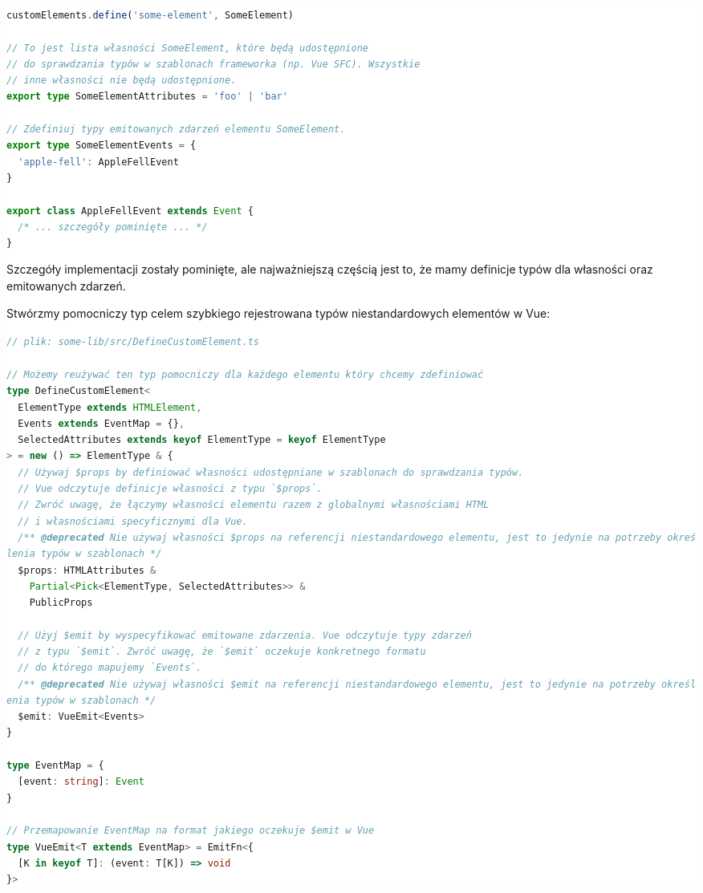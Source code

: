 ```ts
customElements.define('some-element', SomeElement)

// To jest lista własności SomeElement, które będą udostępnione
// do sprawdzania typów w szablonach frameworka (np. Vue SFC). Wszystkie
// inne własności nie będą udostępnione.
export type SomeElementAttributes = 'foo' | 'bar'

// Zdefiniuj typy emitowanych zdarzeń elementu SomeElement.
export type SomeElementEvents = {
  'apple-fell': AppleFellEvent
}

export class AppleFellEvent extends Event {
  /* ... szczegóły pominięte ... */
}
```

Szczegóły implementacji zostały pominięte, ale najważniejszą częścią jest to,
że mamy definicje typów dla własności oraz emitowanych zdarzeń.

Stwórzmy pomocniczy typ celem szybkiego rejestrowana typów
niestandardowych elementów w Vue:

```ts
// plik: some-lib/src/DefineCustomElement.ts

// Możemy reużywać ten typ pomocniczy dla każdego elementu który chcemy zdefiniować
type DefineCustomElement<
  ElementType extends HTMLElement,
  Events extends EventMap = {},
  SelectedAttributes extends keyof ElementType = keyof ElementType
> = new () => ElementType & {
  // Używaj $props by definiować własności udostępniane w szablonach do sprawdzania typów.
  // Vue odczytuje definicje własności z typu `$props`.
  // Zwróć uwagę, że łączymy własności elementu razem z globalnymi własnościami HTML
  // i własnościami specyficznymi dla Vue.
  /** @deprecated Nie używaj własności $props na referencji niestandardowego elementu, jest to jedynie na potrzeby określenia typów w szablonach */
  $props: HTMLAttributes &
    Partial<Pick<ElementType, SelectedAttributes>> &
    PublicProps

  // Użyj $emit by wyspecyfikować emitowane zdarzenia. Vue odczytuje typy zdarzeń
  // z typu `$emit`. Zwróć uwagę, że `$emit` oczekuje konkretnego formatu
  // do którego mapujemy `Events`.
  /** @deprecated Nie używaj własności $emit na referencji niestandardowego elementu, jest to jedynie na potrzeby określenia typów w szablonach */
  $emit: VueEmit<Events>
}

type EventMap = {
  [event: string]: Event
}

// Przemapowanie EventMap na format jakiego oczekuje $emit w Vue
type VueEmit<T extends EventMap> = EmitFn<{
  [K in keyof T]: (event: T[K]) => void
}>
```
